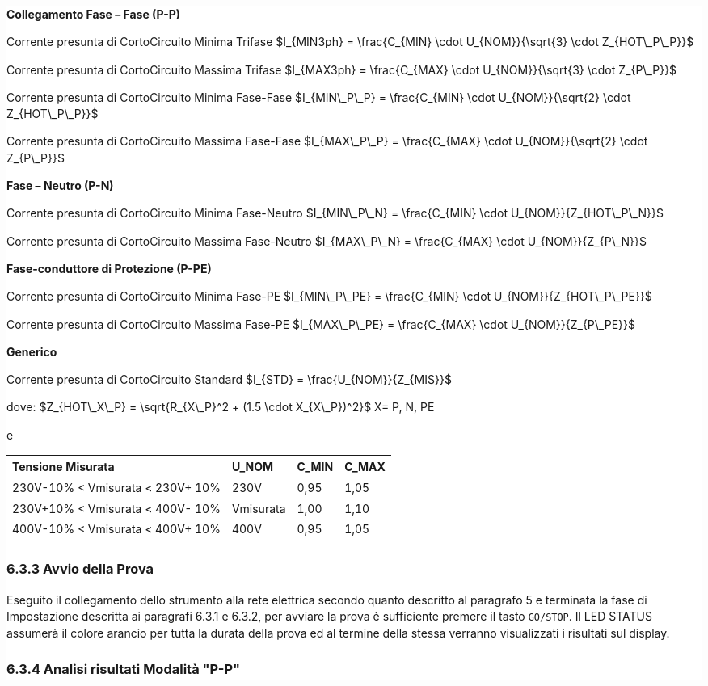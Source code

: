 **Collegamento Fase – Fase (P-P)**

Corrente presunta di CortoCircuito Minima Trifase
$I_{MIN3ph} = \frac{C_{MIN} \cdot U_{NOM}}{\sqrt{3} \cdot Z_{HOT\_P\_P}}$

Corrente presunta di CortoCircuito Massima Trifase
$I_{MAX3ph} = \frac{C_{MAX} \cdot U_{NOM}}{\sqrt{3} \cdot Z_{P\_P}}$

Corrente presunta di CortoCircuito Minima Fase-Fase
$I_{MIN\_P\_P} = \frac{C_{MIN} \cdot U_{NOM}}{\sqrt{2} \cdot Z_{HOT\_P\_P}}$

Corrente presunta di CortoCircuito Massima Fase-Fase
$I_{MAX\_P\_P} = \frac{C_{MAX} \cdot U_{NOM}}{\sqrt{2} \cdot Z_{P\_P}}$

**Fase – Neutro (P-N)**

Corrente presunta di CortoCircuito Minima Fase-Neutro
$I_{MIN\_P\_N} = \frac{C_{MIN} \cdot U_{NOM}}{Z_{HOT\_P\_N}}$

Corrente presunta di CortoCircuito Massima Fase-Neutro
$I_{MAX\_P\_N} = \frac{C_{MAX} \cdot U_{NOM}}{Z_{P\_N}}$

**Fase-conduttore di Protezione (P-PE)**

Corrente presunta di CortoCircuito Minima Fase-PE
$I_{MIN\_P\_PE} = \frac{C_{MIN} \cdot U_{NOM}}{Z_{HOT\_P\_PE}}$

Corrente presunta di CortoCircuito Massima Fase-PE
$I_{MAX\_P\_PE} = \frac{C_{MAX} \cdot U_{NOM}}{Z_{P\_PE}}$

**Generico**

Corrente presunta di CortoCircuito Standard
$I_{STD} = \frac{U_{NOM}}{Z_{MIS}}$

dove:
$Z_{HOT\_X\_P} = \sqrt{R_{X\_P}^2 + (1.5 \cdot X_{X\_P})^2}$
X= P, N, PE

e

| Tensione Misurata                    | U_NOM  | C_MIN | C_MAX |
| :----------------------------------- | :----- | :---- | :---- |
| 230V-10% < Vmisurata < 230V+ 10%   | 230V   | 0,95  | 1,05  |
| 230V+10% < Vmisurata < 400V- 10%   | Vmisurata | 1,00  | 1,10  |
| 400V-10% < Vmisurata < 400V+ 10%   | 400V   | 0,95  | 1,05  |

### 6.3.3 Avvio della Prova

Eseguito il collegamento dello strumento alla rete elettrica secondo quanto descritto al paragrafo 5 e terminata la fase di Impostazione descritta ai paragrafi 6.3.1 e 6.3.2, per avviare la prova è sufficiente premere il tasto `GO/STOP`. Il LED STATUS assumerà il colore arancio per tutta la durata della prova ed al termine della stessa verranno visualizzati i risultati sul display.

### 6.3.4 Analisi risultati Modalità "P-P"
